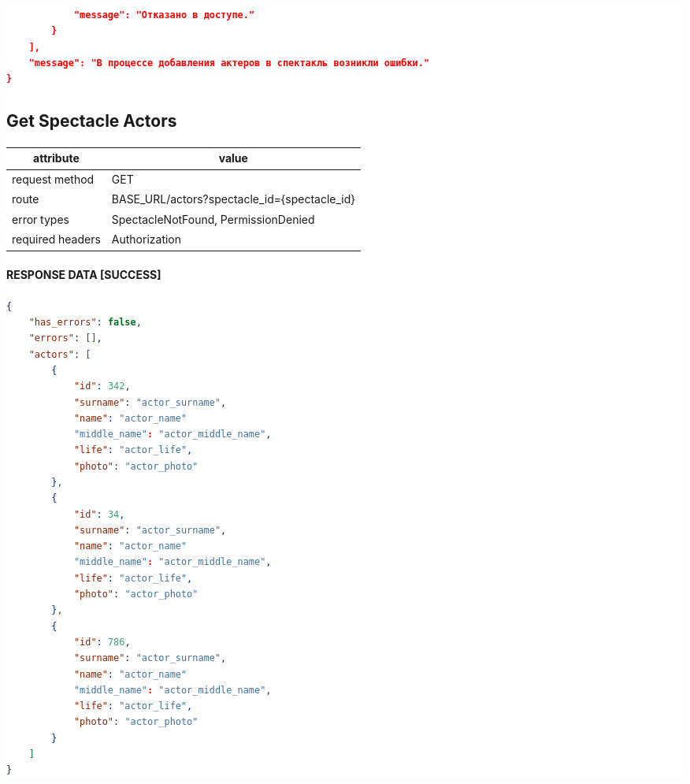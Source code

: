 ```json
            "message": "Отказано в доступе."
        }
    ],
    "message": "В процессе добавления актеров в спектакль возникли ошибки."
}
```

## Get Spectacle Actors

|attribute        |value         	      |
|----------------	|-------------------	|
| request method 	| GET |
| route          	| BASE_URL/actors?spectacle_id={spectacle_id}|
| error types    	| SpectacleNotFound, PermissionDenied |
| required headers  | Authorization         |

#### RESPONSE DATA [SUCCESS]

```json
{
    "has_errors": false,
    "errors": [],
    "actors": [
        {   
            "id": 342,
            "surname": "actor_surname",
            "name": "actor_name"
            "middle_name": "actor_middle_name",
            "life": "actor_life",
            "photo": "actor_photo"
        },
        {   
            "id": 34,
            "surname": "actor_surname",
            "name": "actor_name"
            "middle_name": "actor_middle_name",
            "life": "actor_life",
            "photo": "actor_photo"
        },
        {   
            "id": 786,
            "surname": "actor_surname",
            "name": "actor_name"
            "middle_name": "actor_middle_name",
            "life": "actor_life",
            "photo": "actor_photo"
        }
    ]
}
```
